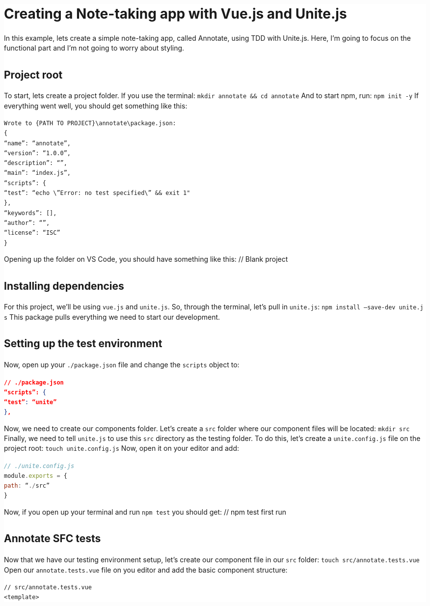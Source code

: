 # Creating a Note-taking app with Vue.js and Unite.js
In this example, lets create a simple note-taking app, called Annotate, using TDD with Unite.js. Here, I’m going to focus on the functional part and I’m not going to worry about styling.
## Project root
To start, lets create a project folder. If you use the terminal:
```mkdir annotate && cd annotate```
And to start npm, run:
```npm init -y```
If everything went well, you should get something like this:
```
Wrote to {PATH TO PROJECT}\annotate\package.json:
{
“name”: “annotate”,
“version”: “1.0.0”,
“description”: “”,
“main”: “index.js”,
“scripts”: {
“test”: “echo \”Error: no test specified\” && exit 1"
},
“keywords”: [],
“author”: “”,
“license”: “ISC”
}
```
Opening up the folder on VS Code, you should have something like this:
// Blank project
## Installing dependencies
For this project, we’ll be using `vue.js` and `unite.js`. So, through the terminal, let’s pull in `unite.js`:
```npm install –save-dev unite.js```
This package pulls everything we need to start our development.
## Setting up the test environment
Now, open up your `./package.json` file and change the `scripts` object to:
```json
// ./package.json
“scripts”: {
“test”: “unite”
},
```
Now, we need to create our components folder. Let’s create a `src` folder where our component files will be located:
```mkdir src```
Finally, we need to tell `unite.js` to use this `src` directory as the testing folder. To do this, let’s create a `unite.config.js` file on the project root:
```touch unite.config.js```
Now, open it on your editor and add:
```js
// ./unite.config.js
module.exports = {
path: “./src”
}
```
Now, if you open up your terminal and run `npm test` you should get:
// npm test first run
## Annotate SFC tests
Now that we have our testing environment setup, let’s create our component file in our `src` folder:
```touch src/annotate.tests.vue```
Open our `annotate.tests.vue` file on you editor and add the basic component structure:
```vue
// src/annotate.tests.vue
<template>
```
